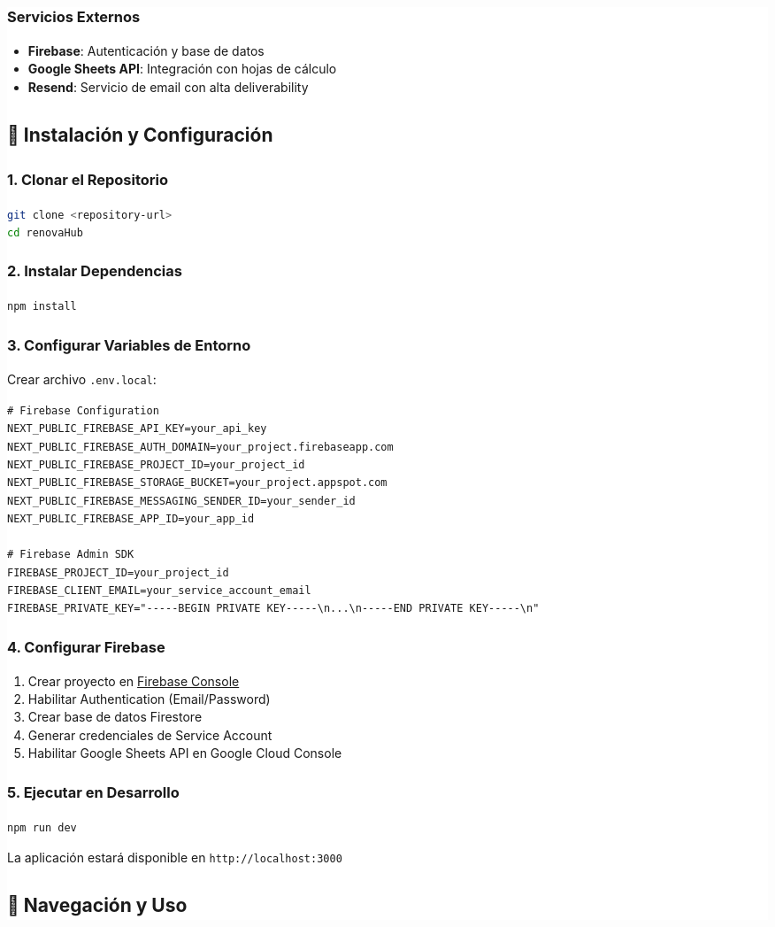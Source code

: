 ### Servicios Externos
- **Firebase**: Autenticación y base de datos
- **Google Sheets API**: Integración con hojas de cálculo
- **Resend**: Servicio de email con alta deliverability

## 🚀 Instalación y Configuración

### 1. Clonar el Repositorio
```bash
git clone <repository-url>
cd renovaHub
```

### 2. Instalar Dependencias
```bash
npm install
```

### 3. Configurar Variables de Entorno
Crear archivo `.env.local`:
```env
# Firebase Configuration
NEXT_PUBLIC_FIREBASE_API_KEY=your_api_key
NEXT_PUBLIC_FIREBASE_AUTH_DOMAIN=your_project.firebaseapp.com
NEXT_PUBLIC_FIREBASE_PROJECT_ID=your_project_id
NEXT_PUBLIC_FIREBASE_STORAGE_BUCKET=your_project.appspot.com
NEXT_PUBLIC_FIREBASE_MESSAGING_SENDER_ID=your_sender_id
NEXT_PUBLIC_FIREBASE_APP_ID=your_app_id

# Firebase Admin SDK
FIREBASE_PROJECT_ID=your_project_id
FIREBASE_CLIENT_EMAIL=your_service_account_email
FIREBASE_PRIVATE_KEY="-----BEGIN PRIVATE KEY-----\n...\n-----END PRIVATE KEY-----\n"
```

### 4. Configurar Firebase
1. Crear proyecto en [Firebase Console](https://console.firebase.google.com)
2. Habilitar Authentication (Email/Password)
3. Crear base de datos Firestore
4. Generar credenciales de Service Account
5. Habilitar Google Sheets API en Google Cloud Console

### 5. Ejecutar en Desarrollo
```bash
npm run dev
```

La aplicación estará disponible en `http://localhost:3000`

## 📱 Navegación y Uso
